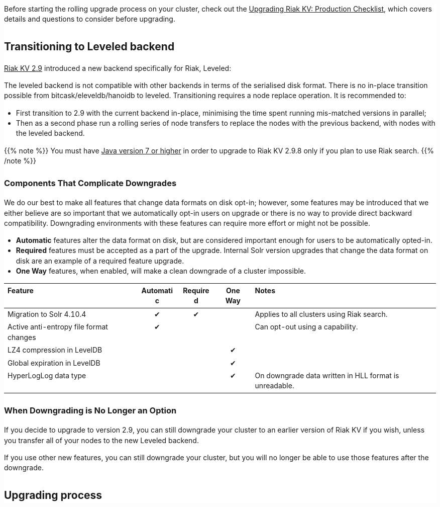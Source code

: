 Before starting the rolling upgrade process on your cluster, check out the [Upgrading Riak KV: Production Checklist][production checklist], which covers details and questions to consider before upgrading.

## Transitioning to Leveled backend

[Riak KV 2.9][release notes] introduced a new backend specifically for Riak, Leveled:

The leveled backend is not compatible with other backends in terms of the serialised disk format. There is no in-place transition possible from bitcask/eleveldb/hanoidb to leveled. Transitioning requires a node replace operation. It is recommended to:
* First transition to 2.9 with the current backend in-place, minimising the time spent running mis-matched versions in parallel;
* Then as a second phase run a rolling series of node transfers to replace the nodes with the previous backend, with nodes with the leveled backend.

{{% note %}}
You must have [Java version 7 or higher](http://www.oracle.com/technetwork/java/javase/downloads/index.html) in order to upgrade to Riak KV 2.9.8 only if you plan to use Riak search.
{{% /note %}}

### Components That Complicate Downgrades

We do our best to make all features that change data formats on disk opt-in; however, some features may be introduced that we either believe are so important that we automatically opt-in users on upgrade or there is no way to provide direct backward compatibility. Downgrading environments with these features can require more effort or might not be possible.

* **Automatic** features alter the data format on disk, but are considered important enough for users to be automatically opted-in.
* **Required** features must be accepted as a part of the upgrade.  Internal Solr version upgrades that change the data format on disk are an example of a required feature upgrade.
* **One Way** features, when enabled, will make a clean downgrade of a cluster impossible.

| Feature | Automatic | Required | One Way | Notes |
|:---|:---:|:---:|:---:|:--- |
|Migration to Solr 4.10.4 |✔ | ✔| | Applies to all clusters using Riak search.
| Active anti-entropy file format changes | ✔ |  | | Can opt-out using a capability.
| LZ4 compression in LevelDB | | | ✔ |
| Global expiration in LevelDB | | | ✔ |
| HyperLogLog data type | | |✔| On downgrade data written in HLL format is unreadable.|

### When Downgrading is No Longer an Option

If you decide to upgrade to version 2.9, you can still downgrade your cluster to an earlier version of Riak KV if you wish, unless you transfer all of your nodes to the new Leveled backend.

If you use other new features, you can still downgrade your cluster, but you will no longer be able to use those features after the downgrade.

## Upgrading process


[production checklist]: {{<baseurl>}}riak/kv/2.9.8/setup/upgrading/checklist
[use admin riak control]: {{<baseurl>}}riak/kv/2.9.8/using/admin/riak-control
[use admin commands]: {{<baseurl>}}riak/kv/2.9.8/using/admin/commands
[use admin riak-admin]: {{<baseurl>}}riak/kv/2.9.8/using/admin/riak-admin
[usage secondary-indexes]: {{<baseurl>}}riak/kv/2.9.8/developing/usage/secondary-indexes
[release notes]: {{<baseurl>}}riak/kv/2.9.8/release-notes
[riak enterprise]: http://basho.com/products/riak-kv/
[cluster ops mdc]: {{<baseurl>}}riak/kv/2.9.8/using/cluster-operations/v3-multi-datacenter
[config v3 mdc]: {{<baseurl>}}riak/kv/2.9.8/configuring/v3-multi-datacenter
[jmx monitor]: {{<baseurl>}}riak/kv/2.9.8/using/reference/jmx
[snmp]: {{<baseurl>}}riak/kv/2.9.8/using/reference/snmp
[Release Notes]: {{<baseurl>}}riak/kv/2.9.8/release-notes
